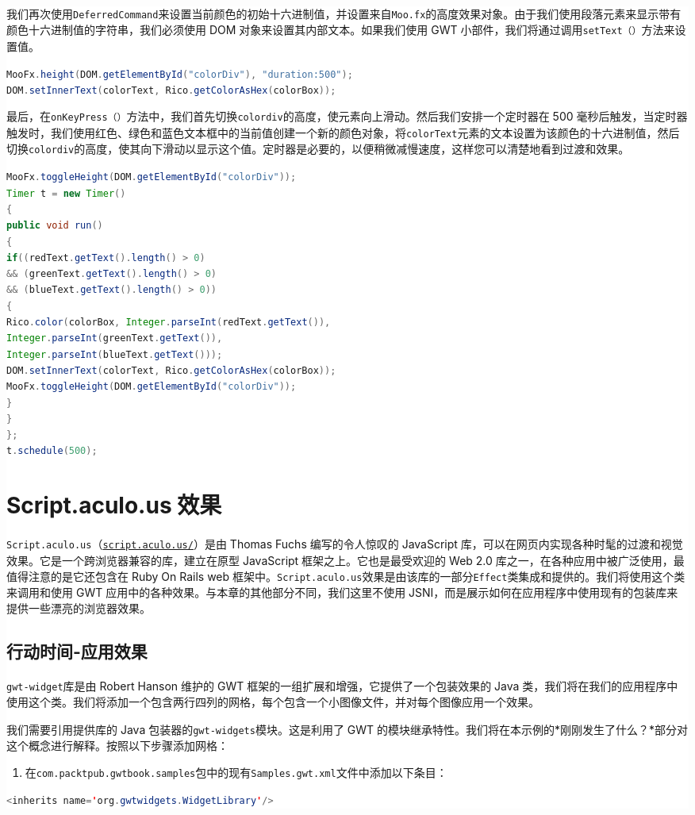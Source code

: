 我们再次使用`DeferredCommand`来设置当前颜色的初始十六进制值，并设置来自`Moo.fx`的高度效果对象。由于我们使用段落元素来显示带有颜色十六进制值的字符串，我们必须使用 DOM 对象来设置其内部文本。如果我们使用 GWT 小部件，我们将通过调用`setText（）`方法来设置值。

```java
MooFx.height(DOM.getElementById("colorDiv"), "duration:500");
DOM.setInnerText(colorText, Rico.getColorAsHex(colorBox));

```

最后，在`onKeyPress（）`方法中，我们首先切换`colordiv`的高度，使元素向上滑动。然后我们安排一个定时器在 500 毫秒后触发，当定时器触发时，我们使用红色、绿色和蓝色文本框中的当前值创建一个新的颜色对象，将`colorText`元素的文本设置为该颜色的十六进制值，然后切换`colordiv`的高度，使其向下滑动以显示这个值。定时器是必要的，以便稍微减慢速度，这样您可以清楚地看到过渡和效果。

```java
MooFx.toggleHeight(DOM.getElementById("colorDiv"));
Timer t = new Timer()
{
public void run()
{
if((redText.getText().length() > 0)
&& (greenText.getText().length() > 0)
&& (blueText.getText().length() > 0))
{
Rico.color(colorBox, Integer.parseInt(redText.getText()),
Integer.parseInt(greenText.getText()),
Integer.parseInt(blueText.getText()));
DOM.setInnerText(colorText, Rico.getColorAsHex(colorBox));
MooFx.toggleHeight(DOM.getElementById("colorDiv"));
}
}
};
t.schedule(500);

```

# Script.aculo.us 效果

`Script.aculo.us`（[`script.aculo.us/`](http://script.aculo.us/)）是由 Thomas Fuchs 编写的令人惊叹的 JavaScript 库，可以在网页内实现各种时髦的过渡和视觉效果。它是一个跨浏览器兼容的库，建立在原型 JavaScript 框架之上。它也是最受欢迎的 Web 2.0 库之一，在各种应用中被广泛使用，最值得注意的是它还包含在 Ruby On Rails web 框架中。`Script.aculo.us`效果是由该库的一部分`Effect`类集成和提供的。我们将使用这个类来调用和使用 GWT 应用中的各种效果。与本章的其他部分不同，我们这里不使用 JSNI，而是展示如何在应用程序中使用现有的包装库来提供一些漂亮的浏览器效果。

## 行动时间-应用效果

`gwt-widget`库是由 Robert Hanson 维护的 GWT 框架的一组扩展和增强，它提供了一个包装效果的 Java 类，我们将在我们的应用程序中使用这个类。我们将添加一个包含两行四列的网格，每个包含一个小图像文件，并对每个图像应用一个效果。

我们需要引用提供库的 Java 包装器的`gwt-widgets`模块。这是利用了 GWT 的模块继承特性。我们将在本示例的*刚刚发生了什么？*部分对这个概念进行解释。按照以下步骤添加网格：

1.  在`com.packtpub.gwtbook.samples`包中的现有`Samples.gwt.xml`文件中添加以下条目：

```java
<inherits name='org.gwtwidgets.WidgetLibrary'/>

```
